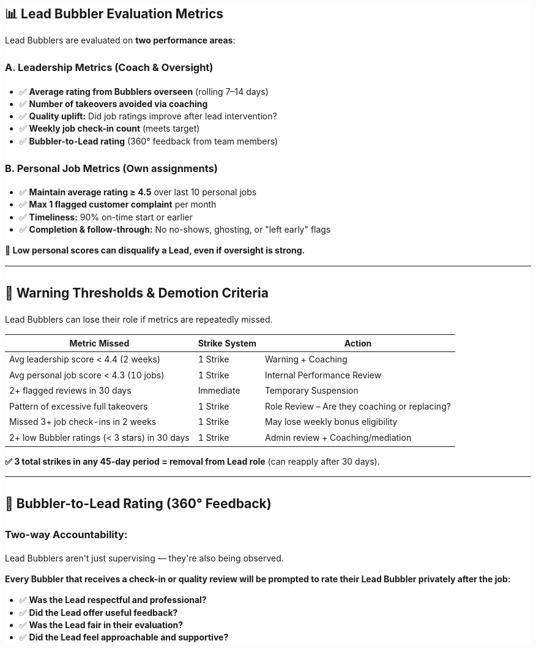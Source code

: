 
## **📊 Lead Bubbler Evaluation Metrics**

Lead Bubblers are evaluated on **two performance areas**:

### **A. Leadership Metrics (Coach & Oversight)**
- ✅ **Average rating from Bubblers overseen** (rolling 7–14 days)
- ✅ **Number of takeovers avoided via coaching**
- ✅ **Quality uplift:** Did job ratings improve after lead intervention?
- ✅ **Weekly job check-in count** (meets target)
- ✅ **Bubbler-to-Lead rating** (360° feedback from team members)

### **B. Personal Job Metrics (Own assignments)**
- ✅ **Maintain average rating ≥ 4.5** over last 10 personal jobs
- ✅ **Max 1 flagged customer complaint** per month
- ✅ **Timeliness:** 90% on-time start or earlier
- ✅ **Completion & follow-through:** No no-shows, ghosting, or "left early" flags

**🧠 Low personal scores can disqualify a Lead, even if oversight is strong.**

---

## **🚩 Warning Thresholds & Demotion Criteria**

Lead Bubblers can lose their role if metrics are repeatedly missed.

| Metric Missed | Strike System | Action |
|---------------|---------------|--------|
| Avg leadership score < 4.4 (2 weeks) | 1 Strike | Warning + Coaching |
| Avg personal job score < 4.3 (10 jobs) | 1 Strike | Internal Performance Review |
| 2+ flagged reviews in 30 days | Immediate | Temporary Suspension |
| Pattern of excessive full takeovers | 1 Strike | Role Review – Are they coaching or replacing? |
| Missed 3+ job check-ins in 2 weeks | 1 Strike | May lose weekly bonus eligibility |
| 2+ low Bubbler ratings (< 3 stars) in 30 days | 1 Strike | Admin review + Coaching/mediation |

**✅ 3 total strikes in any 45-day period = removal from Lead role** (can reapply after 30 days).

---

## **🔄 Bubbler-to-Lead Rating (360° Feedback)**

### **Two-way Accountability:**
Lead Bubblers aren't just supervising — they're also being observed.

**Every Bubbler that receives a check-in or quality review will be prompted to rate their Lead Bubbler privately after the job:**

- ✅ **Was the Lead respectful and professional?**
- ✅ **Did the Lead offer useful feedback?**
- ✅ **Was the Lead fair in their evaluation?**
- ✅ **Did the Lead feel approachable and supportive?**
